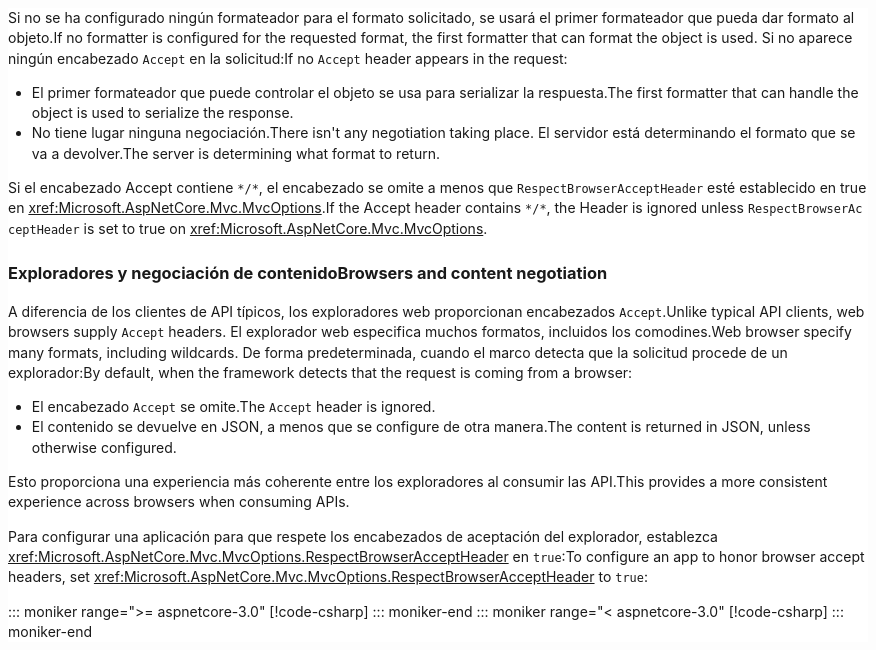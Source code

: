<span data-ttu-id="920c7-161">Si no se ha configurado ningún formateador para el formato solicitado, se usará el primer formateador que pueda dar formato al objeto.</span><span class="sxs-lookup"><span data-stu-id="920c7-161">If no formatter is configured for the requested format, the first formatter that can format the object is used.</span></span> <span data-ttu-id="920c7-162">Si no aparece ningún encabezado `Accept` en la solicitud:</span><span class="sxs-lookup"><span data-stu-id="920c7-162">If no `Accept` header appears in the request:</span></span>

* <span data-ttu-id="920c7-163">El primer formateador que puede controlar el objeto se usa para serializar la respuesta.</span><span class="sxs-lookup"><span data-stu-id="920c7-163">The first formatter that can handle the object is used to serialize the response.</span></span>
* <span data-ttu-id="920c7-164">No tiene lugar ninguna negociación.</span><span class="sxs-lookup"><span data-stu-id="920c7-164">There isn't any negotiation taking place.</span></span> <span data-ttu-id="920c7-165">El servidor está determinando el formato que se va a devolver.</span><span class="sxs-lookup"><span data-stu-id="920c7-165">The server is determining what format to return.</span></span>

<span data-ttu-id="920c7-166">Si el encabezado Accept contiene `*/*`, el encabezado se omite a menos que `RespectBrowserAcceptHeader` esté establecido en true en <xref:Microsoft.AspNetCore.Mvc.MvcOptions>.</span><span class="sxs-lookup"><span data-stu-id="920c7-166">If the Accept header contains `*/*`, the Header is ignored unless `RespectBrowserAcceptHeader` is set to true on <xref:Microsoft.AspNetCore.Mvc.MvcOptions>.</span></span>

### <a name="browsers-and-content-negotiation"></a><span data-ttu-id="920c7-167">Exploradores y negociación de contenido</span><span class="sxs-lookup"><span data-stu-id="920c7-167">Browsers and content negotiation</span></span>

<span data-ttu-id="920c7-168">A diferencia de los clientes de API típicos, los exploradores web proporcionan encabezados `Accept`.</span><span class="sxs-lookup"><span data-stu-id="920c7-168">Unlike typical API clients, web browsers supply `Accept` headers.</span></span> <span data-ttu-id="920c7-169">El explorador web especifica muchos formatos, incluidos los comodines.</span><span class="sxs-lookup"><span data-stu-id="920c7-169">Web browser specify many formats, including wildcards.</span></span> <span data-ttu-id="920c7-170">De forma predeterminada, cuando el marco detecta que la solicitud procede de un explorador:</span><span class="sxs-lookup"><span data-stu-id="920c7-170">By default, when the framework detects that the request is coming from a browser:</span></span>

* <span data-ttu-id="920c7-171">El encabezado `Accept` se omite.</span><span class="sxs-lookup"><span data-stu-id="920c7-171">The `Accept` header is ignored.</span></span>
* <span data-ttu-id="920c7-172">El contenido se devuelve en JSON, a menos que se configure de otra manera.</span><span class="sxs-lookup"><span data-stu-id="920c7-172">The content is returned in JSON, unless otherwise configured.</span></span>

<span data-ttu-id="920c7-173">Esto proporciona una experiencia más coherente entre los exploradores al consumir las API.</span><span class="sxs-lookup"><span data-stu-id="920c7-173">This provides a more consistent experience across browsers when consuming APIs.</span></span>

<span data-ttu-id="920c7-174">Para configurar una aplicación para que respete los encabezados de aceptación del explorador, establezca <xref:Microsoft.AspNetCore.Mvc.MvcOptions.RespectBrowserAcceptHeader> en `true`:</span><span class="sxs-lookup"><span data-stu-id="920c7-174">To configure an app to honor browser accept headers, set <xref:Microsoft.AspNetCore.Mvc.MvcOptions.RespectBrowserAcceptHeader> to `true`:</span></span>

::: moniker range=">= aspnetcore-3.0"
[!code-csharp[](./formatting/3.0sample/StartupRespectBrowserAcceptHeader.cs?name=snippet)]
::: moniker-end
::: moniker range="< aspnetcore-3.0"
[!code-csharp[](./formatting/sample/StartupRespectBrowserAcceptHeader.cs?name=snippet)]
::: moniker-end
